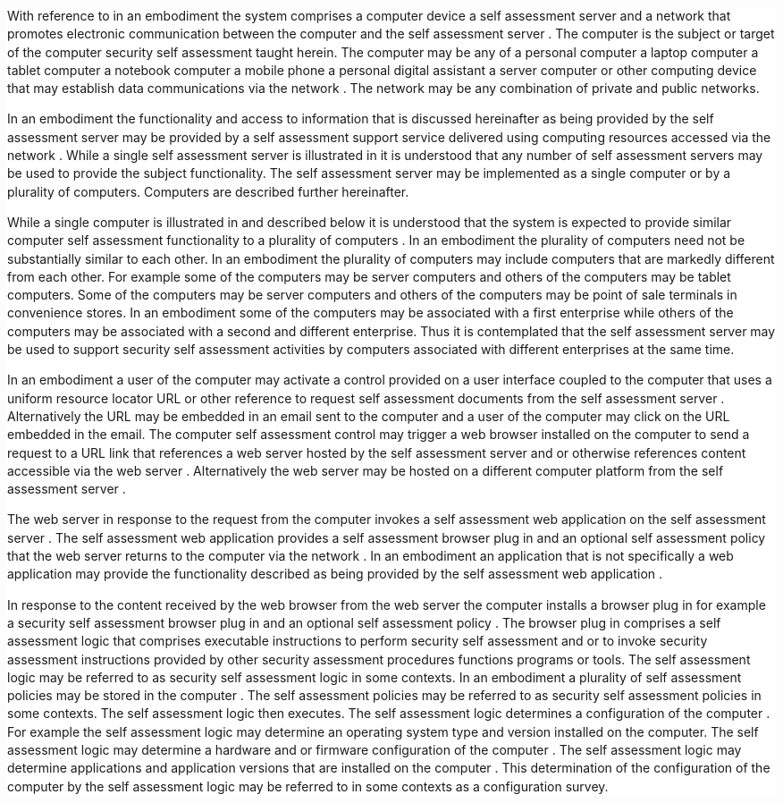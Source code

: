 With reference to in an embodiment the system comprises a computer device a self assessment server and a network that promotes electronic communication between the computer and the self assessment server . The computer is the subject or target of the computer security self assessment taught herein. The computer may be any of a personal computer a laptop computer a tablet computer a notebook computer a mobile phone a personal digital assistant a server computer or other computing device that may establish data communications via the network . The network may be any combination of private and public networks.

In an embodiment the functionality and access to information that is discussed hereinafter as being provided by the self assessment server may be provided by a self assessment support service delivered using computing resources accessed via the network . While a single self assessment server is illustrated in it is understood that any number of self assessment servers may be used to provide the subject functionality. The self assessment server may be implemented as a single computer or by a plurality of computers. Computers are described further hereinafter.

While a single computer is illustrated in and described below it is understood that the system is expected to provide similar computer self assessment functionality to a plurality of computers . In an embodiment the plurality of computers need not be substantially similar to each other. In an embodiment the plurality of computers may include computers that are markedly different from each other. For example some of the computers may be server computers and others of the computers may be tablet computers. Some of the computers may be server computers and others of the computers may be point of sale terminals in convenience stores. In an embodiment some of the computers may be associated with a first enterprise while others of the computers may be associated with a second and different enterprise. Thus it is contemplated that the self assessment server may be used to support security self assessment activities by computers associated with different enterprises at the same time.

In an embodiment a user of the computer may activate a control provided on a user interface coupled to the computer that uses a uniform resource locator URL or other reference to request self assessment documents from the self assessment server . Alternatively the URL may be embedded in an email sent to the computer and a user of the computer may click on the URL embedded in the email. The computer self assessment control may trigger a web browser installed on the computer to send a request to a URL link that references a web server hosted by the self assessment server and or otherwise references content accessible via the web server . Alternatively the web server may be hosted on a different computer platform from the self assessment server .

The web server in response to the request from the computer invokes a self assessment web application on the self assessment server . The self assessment web application provides a self assessment browser plug in and an optional self assessment policy that the web server returns to the computer via the network . In an embodiment an application that is not specifically a web application may provide the functionality described as being provided by the self assessment web application .

In response to the content received by the web browser from the web server the computer installs a browser plug in for example a security self assessment browser plug in and an optional self assessment policy . The browser plug in comprises a self assessment logic that comprises executable instructions to perform security self assessment and or to invoke security assessment instructions provided by other security assessment procedures functions programs or tools. The self assessment logic may be referred to as security self assessment logic in some contexts. In an embodiment a plurality of self assessment policies may be stored in the computer . The self assessment policies may be referred to as security self assessment policies in some contexts. The self assessment logic then executes. The self assessment logic determines a configuration of the computer . For example the self assessment logic may determine an operating system type and version installed on the computer. The self assessment logic may determine a hardware and or firmware configuration of the computer . The self assessment logic may determine applications and application versions that are installed on the computer . This determination of the configuration of the computer by the self assessment logic may be referred to in some contexts as a configuration survey.
